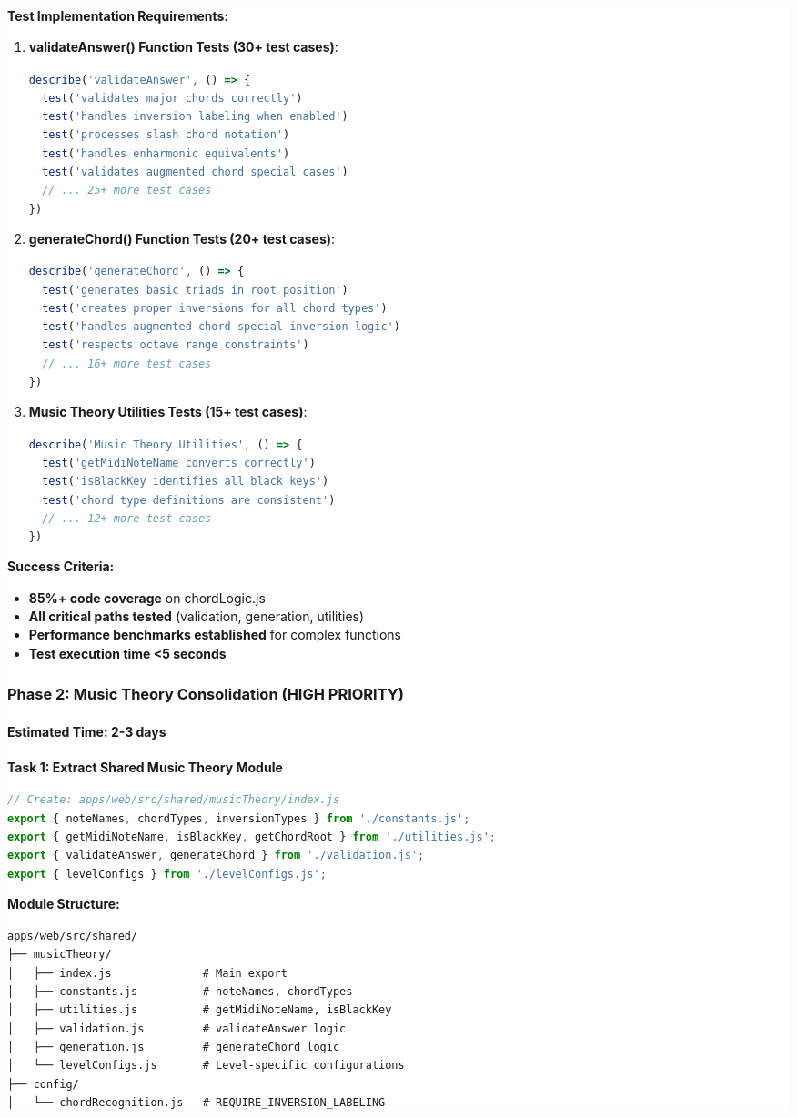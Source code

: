 **Test Implementation Requirements:**
1. **validateAnswer() Function Tests (30+ test cases)**:
   ```javascript
   describe('validateAnswer', () => {
     test('validates major chords correctly')
     test('handles inversion labeling when enabled')
     test('processes slash chord notation')
     test('handles enharmonic equivalents')
     test('validates augmented chord special cases')
     // ... 25+ more test cases
   })
   ```

2. **generateChord() Function Tests (20+ test cases)**:
   ```javascript
   describe('generateChord', () => {
     test('generates basic triads in root position')
     test('creates proper inversions for all chord types')
     test('handles augmented chord special inversion logic')
     test('respects octave range constraints')
     // ... 16+ more test cases
   })
   ```

3. **Music Theory Utilities Tests (15+ test cases)**:
   ```javascript
   describe('Music Theory Utilities', () => {
     test('getMidiNoteName converts correctly')
     test('isBlackKey identifies all black keys')
     test('chord type definitions are consistent')
     // ... 12+ more test cases
   })
   ```

**Success Criteria:**
- **85%+ code coverage** on chordLogic.js
- **All critical paths tested** (validation, generation, utilities)
- **Performance benchmarks established** for complex functions
- **Test execution time <5 seconds**

### Phase 2: Music Theory Consolidation (HIGH PRIORITY)
#### **Estimated Time: 2-3 days**

**Task 1: Extract Shared Music Theory Module**
```javascript
// Create: apps/web/src/shared/musicTheory/index.js
export { noteNames, chordTypes, inversionTypes } from './constants.js';
export { getMidiNoteName, isBlackKey, getChordRoot } from './utilities.js';
export { validateAnswer, generateChord } from './validation.js';
export { levelConfigs } from './levelConfigs.js';
```

**Module Structure:**
```
apps/web/src/shared/
├── musicTheory/
│   ├── index.js              # Main export
│   ├── constants.js          # noteNames, chordTypes
│   ├── utilities.js          # getMidiNoteName, isBlackKey
│   ├── validation.js         # validateAnswer logic
│   ├── generation.js         # generateChord logic
│   └── levelConfigs.js       # Level-specific configurations
├── config/
│   └── chordRecognition.js   # REQUIRE_INVERSION_LABELING
```
